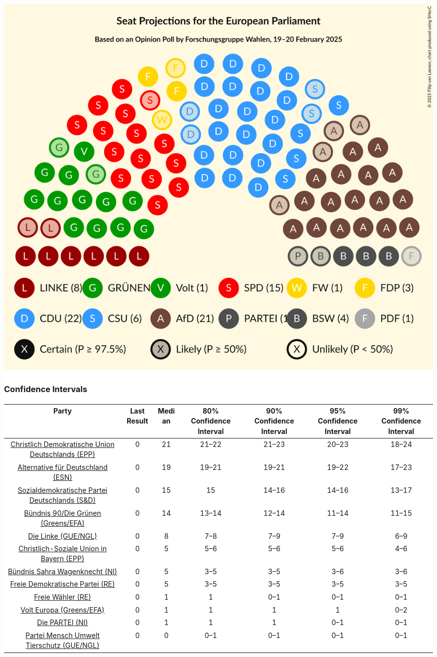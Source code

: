 ![Graph with seating plan not yet produced](2025-02-20-ForschungsgruppeWahlen-seating-plan.png "Seating Plan")

### Confidence Intervals

| Party | Last Result | Median | 80% Confidence Interval | 90% Confidence Interval | 95% Confidence Interval | 99% Confidence Interval |
|:-----:|:-----------:|:------:|:-----------------------:|:-----------------------:|:-----------------------:|:-----------------------:|
| <a href="#christlich-demokratische-union-deutschlands-(epp)">Christlich Demokratische Union Deutschlands (EPP)</a> | 0 | 21 | 21–22 |21–23 |20–23 |18–24 |
| <a href="#alternative-für-deutschland-(esn)">Alternative für Deutschland (ESN)</a> | 0 | 19 | 19–21 |19–21 |19–22 |17–23 |
| <a href="#sozialdemokratische-partei-deutschlands-(s&d)">Sozialdemokratische Partei Deutschlands (S&D)</a> | 0 | 15 | 15 |14–16 |14–16 |13–17 |
| <a href="#bündnis-90/die-grünen-(greens/efa)">Bündnis 90/Die Grünen (Greens/EFA)</a> | 0 | 14 | 13–14 |12–14 |11–14 |11–15 |
| <a href="#die-linke-(gue/ngl)">Die Linke (GUE/NGL)</a> | 0 | 8 | 7–8 |7–9 |7–9 |6–9 |
| <a href="#christlich-soziale-union-in-bayern-(epp)">Christlich-Soziale Union in Bayern (EPP)</a> | 0 | 5 | 5–6 |5–6 |5–6 |4–6 |
| <a href="#bündnis-sahra-wagenknecht-(ni)">Bündnis Sahra Wagenknecht (NI)</a> | 0 | 5 | 3–5 |3–5 |3–6 |3–6 |
| <a href="#freie-demokratische-partei-(re)">Freie Demokratische Partei (RE)</a> | 0 | 5 | 3–5 |3–5 |3–5 |3–5 |
| <a href="#freie-wähler-(re)">Freie Wähler (RE)</a> | 0 | 1 | 1 |0–1 |0–1 |0–1 |
| <a href="#volt-europa-(greens/efa)">Volt Europa (Greens/EFA)</a> | 0 | 1 | 1 |1 |1 |0–2 |
| <a href="#die-partei-(ni)">Die PARTEI (NI)</a> | 0 | 1 | 1 |1 |0–1 |0–1 |
| <a href="#partei-mensch-umwelt-tierschutz-(gue/ngl)">Partei Mensch Umwelt Tierschutz (GUE/NGL)</a> | 0 | 0 | 0–1 |0–1 |0–1 |0–1 |
